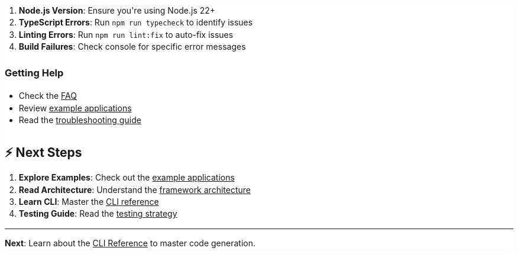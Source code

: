 1. **Node.js Version**: Ensure you're using Node.js 22+
2. **TypeScript Errors**: Run `npm run typecheck` to identify issues
3. **Linting Errors**: Run `npm run lint:fix` to auto-fix issues
4. **Build Failures**: Check console for specific error messages

### Getting Help

- Check the [FAQ](./faq.md)
- Review [example applications](../examples/)
- Read the [troubleshooting guide](./troubleshooting.md)

## ⚡ Next Steps

1. **Explore Examples**: Check out the [example applications](../examples/)
2. **Read Architecture**: Understand the [framework architecture](./architecture.md)
3. **Learn CLI**: Master the [CLI reference](./cli-reference.md)
4. **Testing Guide**: Read the [testing strategy](./testing.md)

---

**Next**: Learn about the [CLI Reference](./cli-reference.md) to master code generation.